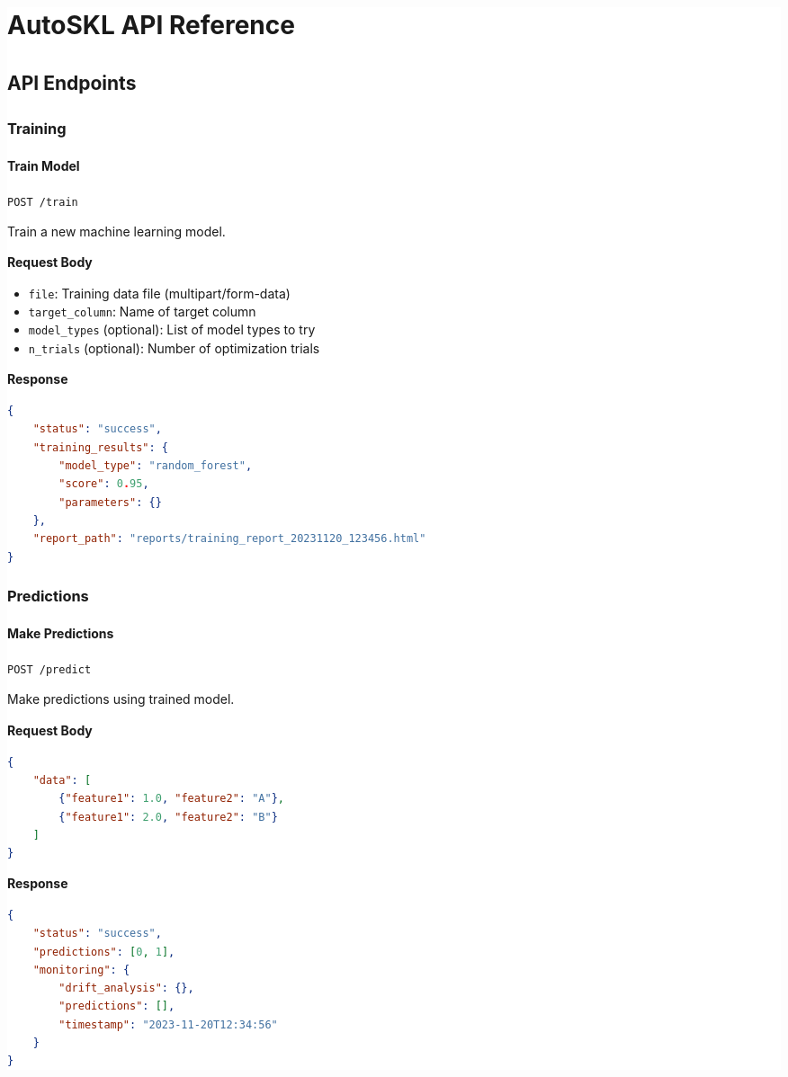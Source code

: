 # AutoSKL API Reference

## API Endpoints

### Training

#### Train Model
```http
POST /train
```

Train a new machine learning model.

**Request Body**
- `file`: Training data file (multipart/form-data)
- `target_column`: Name of target column
- `model_types` (optional): List of model types to try
- `n_trials` (optional): Number of optimization trials

**Response**
```json
{
    "status": "success",
    "training_results": {
        "model_type": "random_forest",
        "score": 0.95,
        "parameters": {}
    },
    "report_path": "reports/training_report_20231120_123456.html"
}
```

### Predictions

#### Make Predictions
```http
POST /predict
```

Make predictions using trained model.

**Request Body**
```json
{
    "data": [
        {"feature1": 1.0, "feature2": "A"},
        {"feature1": 2.0, "feature2": "B"}
    ]
}
```

**Response**
```json
{
    "status": "success",
    "predictions": [0, 1],
    "monitoring": {
        "drift_analysis": {},
        "predictions": [],
        "timestamp": "2023-11-20T12:34:56"
    }
}
```
